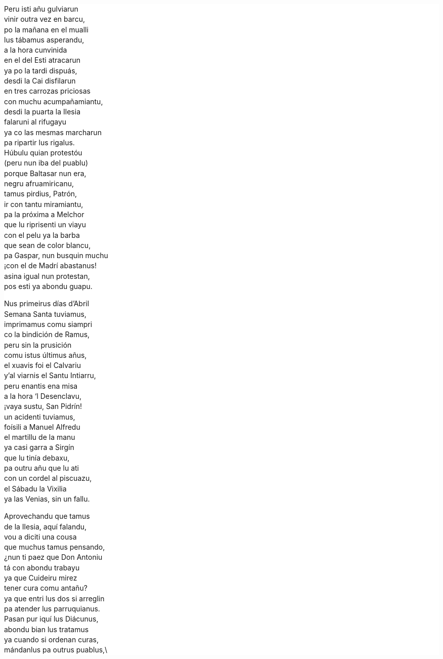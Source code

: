 Peru isti añu gulviarun\
vinir outra vez en barcu,\
po la mañana en el mualli\
lus tábamus asperandu,\
a la hora cunvinida\
en el del Esti atracarun\
ya po la tardi dispuás,\
desdi la Cai disfilarun\
en tres carrozas priciosas\
con muchu acumpañamiantu,\
desdi la puarta la Ilesia\
falaruni al rifugayu\
ya co las mesmas marcharun\
pa ripartir lus rigalus.\
Húbulu quian protestóu\
(peru nun iba del puablu)\
porque Baltasar nun era,\
negru afruamiricanu,\
tamus pirdius, Patrón,\
ir con tantu miramiantu,\
pa la próxima a Melchor\
que lu riprisenti un viayu\
con el pelu ya la barba\
que sean de color blancu,\
pa Gaspar, nun busquin muchu\
¡con el de Madrí abastanus!\
asina igual nun protestan,\
pos esti ya abondu guapu.

Nus primeirus días d’Abril\
Semana Santa tuviamus,\
imprimamus comu siampri\
co la bindición de Ramus,\
peru sin la prusición\
comu istus últimus añus,\
el xuavis foi el Calvariu\
y’al viarnis el Santu Intiarru,\
peru enantis ena misa\
a la hora ‘l Desenclavu,\
¡vaya sustu, San Pidrín!\
un acidenti tuviamus,\
foísili a Manuel Alfredu\
el martillu de la manu\
ya casi garra a Sirgín\
que lu tinía debaxu,\
pa outru añu que lu ati\
con un cordel al piscuazu,\
el Sábadu la Vixilia\
ya las Venias, sin un fallu.

Aprovechandu que tamus\
de la Ilesia, aquí falandu,\
vou a diciti una cousa\
que muchus tamus pensando,\
¿nun ti paez que Don Antoniu\
tá con abondu trabayu\
ya que Cuideiru mirez\
tener cura comu antañu?\
ya que entri lus dos si arreglin\
pa atender lus parruquianus.\
Pasan pur iquí lus Diácunus,\
abondu bian lus tratamus\
ya cuando si ordenan curas,\
mándanlus pa outrus puablus,\